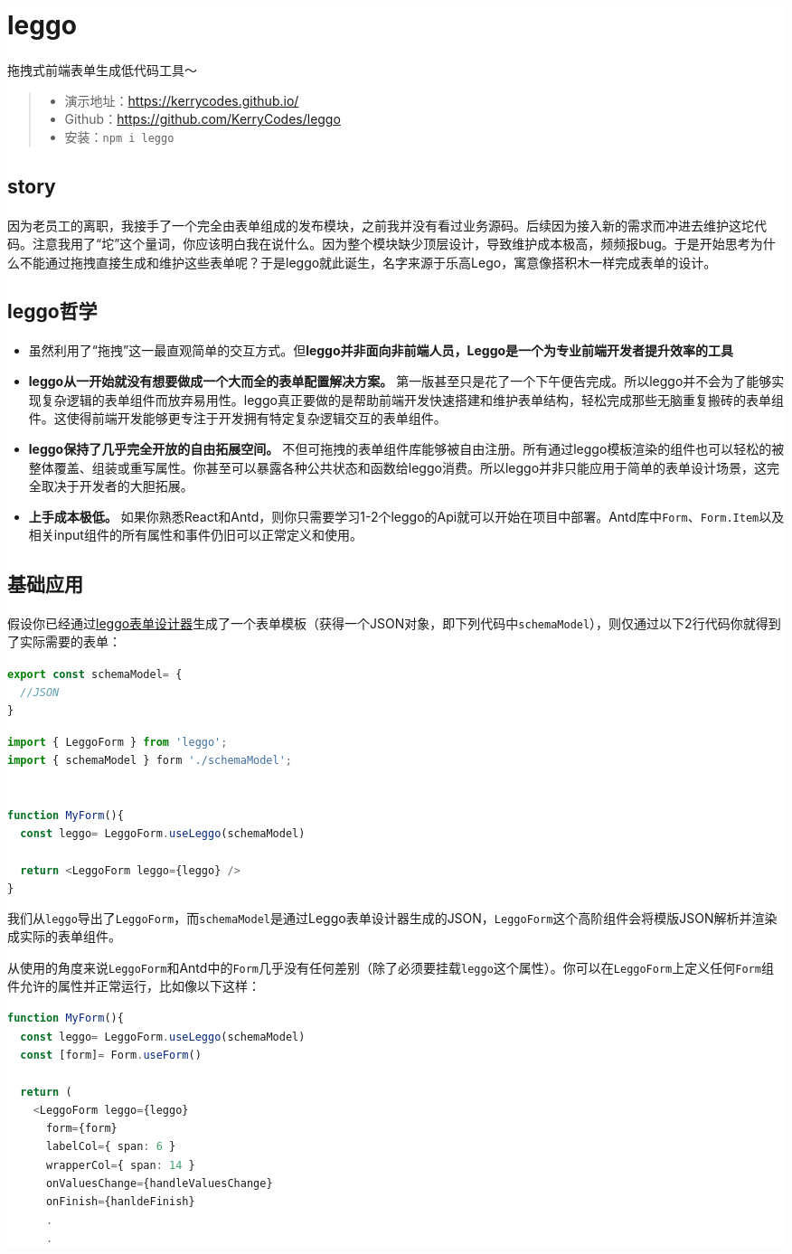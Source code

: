 # leggo
拖拽式前端表单生成低代码工具～

> - 演示地址：https://kerrycodes.github.io/
> - Github：https://github.com/KerryCodes/leggo
> - 安装：`npm i leggo`

## story

因为老员工的离职，我接手了一个完全由表单组成的发布模块，之前我并没有看过业务源码。后续因为接入新的需求而冲进去维护这坨代码。注意我用了“坨”这个量词，你应该明白我在说什么。因为整个模块缺少顶层设计，导致维护成本极高，频频报bug。于是开始思考为什么不能通过拖拽直接生成和维护这些表单呢？于是leggo就此诞生，名字来源于乐高Lego，寓意像搭积木一样完成表单的设计。

## leggo哲学

- 虽然利用了“拖拽”这一最直观简单的交互方式。但**leggo并非面向非前端人员，Leggo是一个为专业前端开发者提升效率的工具**

- **leggo从一开始就没有想要做成一个大而全的表单配置解决方案。** 第一版甚至只是花了一个下午便告完成。所以leggo并不会为了能够实现复杂逻辑的表单组件而放弃易用性。leggo真正要做的是帮助前端开发快速搭建和维护表单结构，轻松完成那些无脑重复搬砖的表单组件。这使得前端开发能够更专注于开发拥有特定复杂逻辑交互的表单组件。

- **leggo保持了几乎完全开放的自由拓展空间。** 不但可拖拽的表单组件库能够被自由注册。所有通过leggo模板渲染的组件也可以轻松的被整体覆盖、组装或重写属性。你甚至可以暴露各种公共状态和函数给leggo消费。所以leggo并非只能应用于简单的表单设计场景，这完全取决于开发者的大胆拓展。

- **上手成本极低。** 如果你熟悉React和Antd，则你只需要学习1-2个leggo的Api就可以开始在项目中部署。Antd库中`Form`、`Form.Item`以及相关input组件的所有属性和事件仍旧可以正常定义和使用。

## 基础应用
假设你已经通过[leggo表单设计器](https://kerrycodes.github.io/)生成了一个表单模板（获得一个JSON对象，即下列代码中`schemaModel`），则仅通过以下2行代码你就得到了实际需要的表单：
```typeScript
export const schemaModel= {
  //JSON
}
```

```typeScript
import { LeggoForm } from 'leggo';
import { schemaModel } form './schemaModel';


function MyForm(){
  const leggo= LeggoForm.useLeggo(schemaModel)
  
  return <LeggoForm leggo={leggo} />
}
```

我们从`leggo`导出了`LeggoForm`，而`schemaModel`是通过Leggo表单设计器生成的JSON，`LeggoForm`这个高阶组件会将模版JSON解析并渲染成实际的表单组件。

从使用的角度来说`LeggoForm`和Antd中的`Form`几乎没有任何差别（除了必须要挂载`leggo`这个属性）。你可以在`LeggoForm`上定义任何`Form`组件允许的属性并正常运行，比如像以下这样：

```typeScript
function MyForm(){
  const leggo= LeggoForm.useLeggo(schemaModel)
  const [form]= Form.useForm()

  return (
    <LeggoForm leggo={leggo} 
      form={form} 
      labelCol={ span: 6 }
      wrapperCol={ span: 14 }
      onValuesChange={handleValuesChange} 
      onFinish={hanldeFinish} 
      .
      .
```